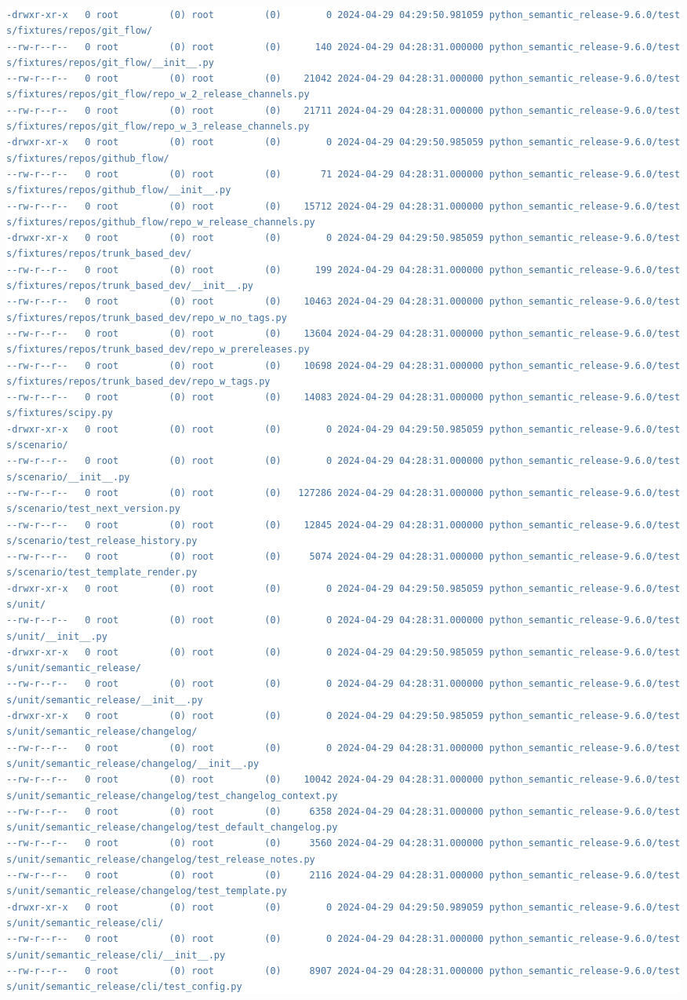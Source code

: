 ```diff
-drwxr-xr-x   0 root         (0) root         (0)        0 2024-04-29 04:29:50.981059 python_semantic_release-9.6.0/tests/fixtures/repos/git_flow/
--rw-r--r--   0 root         (0) root         (0)      140 2024-04-29 04:28:31.000000 python_semantic_release-9.6.0/tests/fixtures/repos/git_flow/__init__.py
--rw-r--r--   0 root         (0) root         (0)    21042 2024-04-29 04:28:31.000000 python_semantic_release-9.6.0/tests/fixtures/repos/git_flow/repo_w_2_release_channels.py
--rw-r--r--   0 root         (0) root         (0)    21711 2024-04-29 04:28:31.000000 python_semantic_release-9.6.0/tests/fixtures/repos/git_flow/repo_w_3_release_channels.py
-drwxr-xr-x   0 root         (0) root         (0)        0 2024-04-29 04:29:50.985059 python_semantic_release-9.6.0/tests/fixtures/repos/github_flow/
--rw-r--r--   0 root         (0) root         (0)       71 2024-04-29 04:28:31.000000 python_semantic_release-9.6.0/tests/fixtures/repos/github_flow/__init__.py
--rw-r--r--   0 root         (0) root         (0)    15712 2024-04-29 04:28:31.000000 python_semantic_release-9.6.0/tests/fixtures/repos/github_flow/repo_w_release_channels.py
-drwxr-xr-x   0 root         (0) root         (0)        0 2024-04-29 04:29:50.985059 python_semantic_release-9.6.0/tests/fixtures/repos/trunk_based_dev/
--rw-r--r--   0 root         (0) root         (0)      199 2024-04-29 04:28:31.000000 python_semantic_release-9.6.0/tests/fixtures/repos/trunk_based_dev/__init__.py
--rw-r--r--   0 root         (0) root         (0)    10463 2024-04-29 04:28:31.000000 python_semantic_release-9.6.0/tests/fixtures/repos/trunk_based_dev/repo_w_no_tags.py
--rw-r--r--   0 root         (0) root         (0)    13604 2024-04-29 04:28:31.000000 python_semantic_release-9.6.0/tests/fixtures/repos/trunk_based_dev/repo_w_prereleases.py
--rw-r--r--   0 root         (0) root         (0)    10698 2024-04-29 04:28:31.000000 python_semantic_release-9.6.0/tests/fixtures/repos/trunk_based_dev/repo_w_tags.py
--rw-r--r--   0 root         (0) root         (0)    14083 2024-04-29 04:28:31.000000 python_semantic_release-9.6.0/tests/fixtures/scipy.py
-drwxr-xr-x   0 root         (0) root         (0)        0 2024-04-29 04:29:50.985059 python_semantic_release-9.6.0/tests/scenario/
--rw-r--r--   0 root         (0) root         (0)        0 2024-04-29 04:28:31.000000 python_semantic_release-9.6.0/tests/scenario/__init__.py
--rw-r--r--   0 root         (0) root         (0)   127286 2024-04-29 04:28:31.000000 python_semantic_release-9.6.0/tests/scenario/test_next_version.py
--rw-r--r--   0 root         (0) root         (0)    12845 2024-04-29 04:28:31.000000 python_semantic_release-9.6.0/tests/scenario/test_release_history.py
--rw-r--r--   0 root         (0) root         (0)     5074 2024-04-29 04:28:31.000000 python_semantic_release-9.6.0/tests/scenario/test_template_render.py
-drwxr-xr-x   0 root         (0) root         (0)        0 2024-04-29 04:29:50.985059 python_semantic_release-9.6.0/tests/unit/
--rw-r--r--   0 root         (0) root         (0)        0 2024-04-29 04:28:31.000000 python_semantic_release-9.6.0/tests/unit/__init__.py
-drwxr-xr-x   0 root         (0) root         (0)        0 2024-04-29 04:29:50.985059 python_semantic_release-9.6.0/tests/unit/semantic_release/
--rw-r--r--   0 root         (0) root         (0)        0 2024-04-29 04:28:31.000000 python_semantic_release-9.6.0/tests/unit/semantic_release/__init__.py
-drwxr-xr-x   0 root         (0) root         (0)        0 2024-04-29 04:29:50.985059 python_semantic_release-9.6.0/tests/unit/semantic_release/changelog/
--rw-r--r--   0 root         (0) root         (0)        0 2024-04-29 04:28:31.000000 python_semantic_release-9.6.0/tests/unit/semantic_release/changelog/__init__.py
--rw-r--r--   0 root         (0) root         (0)    10042 2024-04-29 04:28:31.000000 python_semantic_release-9.6.0/tests/unit/semantic_release/changelog/test_changelog_context.py
--rw-r--r--   0 root         (0) root         (0)     6358 2024-04-29 04:28:31.000000 python_semantic_release-9.6.0/tests/unit/semantic_release/changelog/test_default_changelog.py
--rw-r--r--   0 root         (0) root         (0)     3560 2024-04-29 04:28:31.000000 python_semantic_release-9.6.0/tests/unit/semantic_release/changelog/test_release_notes.py
--rw-r--r--   0 root         (0) root         (0)     2116 2024-04-29 04:28:31.000000 python_semantic_release-9.6.0/tests/unit/semantic_release/changelog/test_template.py
-drwxr-xr-x   0 root         (0) root         (0)        0 2024-04-29 04:29:50.989059 python_semantic_release-9.6.0/tests/unit/semantic_release/cli/
--rw-r--r--   0 root         (0) root         (0)        0 2024-04-29 04:28:31.000000 python_semantic_release-9.6.0/tests/unit/semantic_release/cli/__init__.py
--rw-r--r--   0 root         (0) root         (0)     8907 2024-04-29 04:28:31.000000 python_semantic_release-9.6.0/tests/unit/semantic_release/cli/test_config.py
```